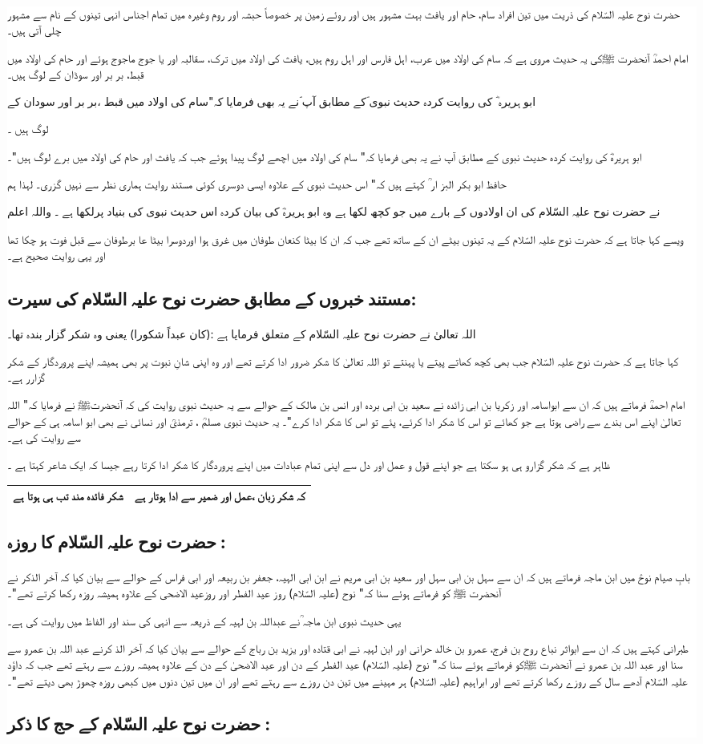  حضرت نوح علیہ السّلام کی ذریت میں تین افراد سام، حام اور یافث بہت مشہور ہیں اور روئے زمین پر خصوصاً حبشہ اور روم وغیرہ میں تمام اجناس انہی تینوں کے نام سے مشہور چلی آتی ہیں۔

 امام احمدؒ آنحضرت ﷺکی یہ حدیث مروی ہے کہ سام کی اولاد میں عرب، اہل فارس اور اہل روم ہیں، یافث کی اولاد میں ترک، سقالبہ اور یا جوج ماجوج ہوئے اور حام کی اولاد میں قبط، بر بر اور سوڈان کے لوگ ہیں۔

 ابو ہریرہ ؓ کی روایت کردہ حدیث نبوی ؐکے مطابق آپ ؐنے یہ بھی فرمایا کہ"سام کی اولاد میں قبط ،بر بر اور سودان کے

لوگ ہیں ۔

ابو ہریرہؓ کی روایت کردہ حدیث نبوی کے مطابق آپ نے یہ بھی فرمایا کہ" سام کی اولاد میں اچھے لوگ پیدا ہوئے جب کہ یافث اور حام کی اولاد میں برے لوگ ہیں"۔

 حافظ ابو بکر البز ار ؒ کہتے ہیں کہ" اس حدیث نبوی کے علاوہ ایسی دوسری کوئی مستند روایت ہماری نظر سے نہیں گزری۔ لہذا ہم

نے حضرت نوح علیہ السّلام کی ان اولادوں کے بارے میں جو کچھ لکھا ہے وہ ابو ہریرہؓ  کی بیان کردہ اس حدیث نبوی کی بنیاد پرلکھا ہے ۔ واللہ اعلم

ویسے کہا جاتا ہے کہ حضرت نوح علیہ السّلام کے یہ تینوں بیٹے ان کے ساتھ تھے جب کہ ان کا بیٹا کنعان طوفان میں غرق ہوا اوردوسرا بیٹا عا برطوفان سے قبل فوت ہو چکا تھا اور یہی روایت صحیح ہے۔

## مستند خبروں کے مطابق حضرت نوح علیہ السّلام کی سیرت:

اللہ تعالیٰ نے حضرت نوح علیہ السّلام کے متعلق فرمایا ہے :(كان عبداً شکورا) یعنی وہ شکر گزار بندہ تھا۔ 

کہا جاتا ہے کہ حضرت نوح علیہ السّلام جب بھی کچھ کھاتے پیتے یا پہنتے تو اللہ تعالیٰ کا شکر ضرور ادا کرتے تھے اور وہ اپنی شانِ نبوت پر بھی ہمیشہ اپنے پروردگار کے شکر گزارر ہے۔

امام احمدؒ  فرماتے ہیں کہ ان سے ابواسامہ اور زکریا بن ابی زائدہ نے سعید بن ابی بردہ اور انس بن مالک کے حوالے سے یہ حدیث نبوی روایت کی کہ آنحضرتﷺ نے فرمایا کہ" اللہ تعالیٰ اپنے اس بندے سے راضی ہوتا ہے جو کھائے تو اس کا شکر ادا کرئے، پئے تو اس کا شکر ادا کرے"۔ یہ حدیث نبوی مسلمؒ ، ترمذیؒ اور نسائی نے بھی ابو اسامہ ہی کے حوالے سے روایت کی ہے۔

 ظاہر ہے کہ شکر گزارو ہی ہو سکتا ہے جو اپنے قول و عمل اور دل سے اپنی تمام عبادات میں اپنے پروردگار کا شکر ادا کرتا رہے جیسا کہ ایک شاعر کہتا ہے ۔

| شکر فائدہ مند تب ہی ہوتا ہے | کہ شکر زبان ،عمل اور ضمیر سے ادا ہوتار ہے |
| --------------------------- | ----------------------------------------- |

## حضرت نوح علیہ السّلام کا روزہ :

بابِ صیام نوحؑ میں ابن ماجہ فرماتے ہیں کہ ان سے سہل بن ابی سہل اور سعید بن ابی مریم نے ابن ابی الہیہ، جعفر بن ربیعہ اور ابی فراس کے حوالے سے بیان کیا کہ آخر الذکر نے آنحضرت ﷺ  کو فرماتے ہوئے سنا کہ" نوح (علیہ السّلام) روز عید الفطر اور روزعید الاضحی کے علاوہ ہمیشہ روزہ رکھا کرتے تھے"۔

یہی حدیث نبوی ابن ماجہ ؒنے عبداللہ بن لہیہ کے ذریعہ سے انہی کی سند اور الفاظ میں روایت کی ہے۔

طبرانی کہتے ہیں کہ ان سے ابواثر نباع روح بن فرج، عمرو بن خالد حرانی اور ابن لہیہ نے ابی قتادہ اور یزید بن رباج کے حوالے سے بیان کیا کہ آخر الذ کرنے عبد اللہ بن عمرو سے سنا اور عبد اللہ بن عمرو نے آنحضرت ﷺکو فرماتے ہوئے سنا کہ" نوح (علیہ السّلام) عید الفطر کے دن اور عید الاضحیٰ کے دن کے علاوہ ہمیشہ روزے سے رہتے تھے جب کہ داؤد علیہ السّلام آدھے سال کے روزے رکھا کرتے تھے اور ابراہیم (علیہ السّلام) ہر مہینے میں تین دن روزے سے رہتے تھے اور ان میں تین دنوں میں کبھی روزہ چھوڑ بھی دیتے تھے"۔ 

## حضرت نوح علیہ السّلام کے حج کا ذکر :
